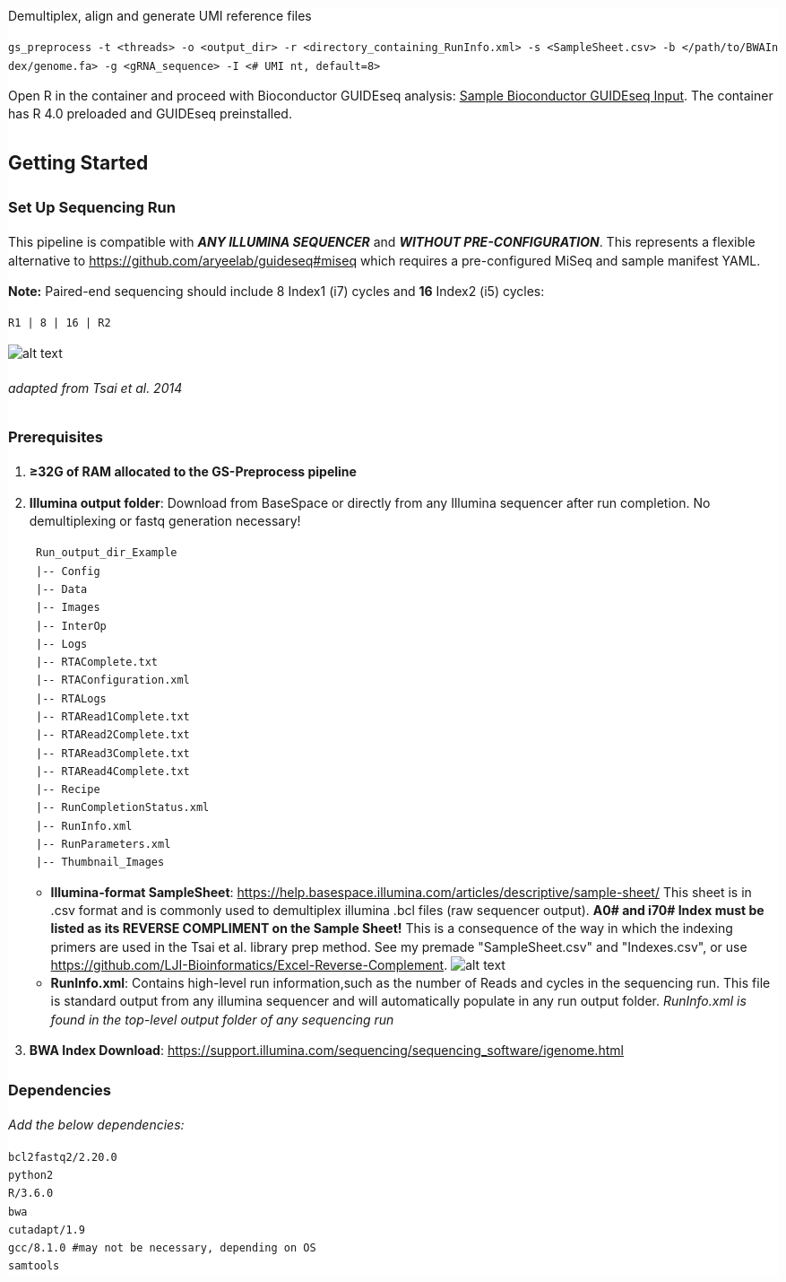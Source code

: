 Demultiplex, align and generate UMI reference files

	gs_preprocess -t <threads> -o <output_dir> -r <directory_containing_RunInfo.xml> -s <SampleSheet.csv> -b </path/to/BWAIndex/genome.fa> -g <gRNA_sequence> -I <# UMI nt, default=8>
	
Open R in the container and proceed with Bioconductor GUIDEseq analysis: [Sample Bioconductor GUIDEseq Input](https://github.com/umasstr/GS-Preprocess#sample-bioconductor-guideseq-input). The container has R 4.0 preloaded and GUIDEseq preinstalled.


## Getting Started
### Set Up Sequencing Run
This pipeline is compatible with ***ANY ILLUMINA SEQUENCER*** and ***WITHOUT PRE-CONFIGURATION***. This represents a  flexible alternative to https://github.com/aryeelab/guideseq#miseq which requires a pre-configured MiSeq and sample manifest YAML.

**Note:** Paired-end sequencing should include 8 Index1 (i7) cycles and **16** Index2 (i5) cycles:
	
	R1 | 8 | 16 | R2

![alt text](read_layout.png)

###### adapted from Tsai et al. 2014

### Prerequisites
1. **≥32G of RAM allocated to the GS-Preprocess pipeline**

2. **Illumina output folder**: Download from BaseSpace or directly from any Illumina sequencer after run completion. No demultiplexing or fastq generation necessary!
	
		Run_output_dir_Example
		|-- Config
		|-- Data
		|-- Images
		|-- InterOp
		|-- Logs
		|-- RTAComplete.txt
		|-- RTAConfiguration.xml
		|-- RTALogs
		|-- RTARead1Complete.txt
		|-- RTARead2Complete.txt
		|-- RTARead3Complete.txt
		|-- RTARead4Complete.txt
		|-- Recipe
		|-- RunCompletionStatus.xml
		|-- RunInfo.xml
		|-- RunParameters.xml
		|-- Thumbnail_Images

     - **Illumina-format SampleSheet**: https://help.basespace.illumina.com/articles/descriptive/sample-sheet/ This sheet is in .csv format and is commonly used to demultiplex illumina .bcl files (raw sequencer output). **A0# and i70# Index must be listed as its REVERSE COMPLIMENT on the Sample Sheet!** This is a consequence of the way in which the indexing primers are used in the Tsai et al. library prep method. See my premade "SampleSheet.csv" and "Indexes.csv", or use https://github.com/LJI-Bioinformatics/Excel-Reverse-Complement. 
![alt text](SampleSheet2.jpg)
     - **RunInfo.xml**: Contains high-level run information,such as the number of Reads and cycles in the sequencing run. This file is standard output from any illumina sequencer and will automatically populate in any run output folder. *RunInfo.xml is found in the top-level output folder of any sequencing run*

3. **BWA Index Download**: https://support.illumina.com/sequencing/sequencing_software/igenome.html

### Dependencies
*Add the below dependencies:*

	bcl2fastq2/2.20.0
	python2
	R/3.6.0
	bwa
	cutadapt/1.9
	gcc/8.1.0 #may not be necessary, depending on OS
	samtools
	